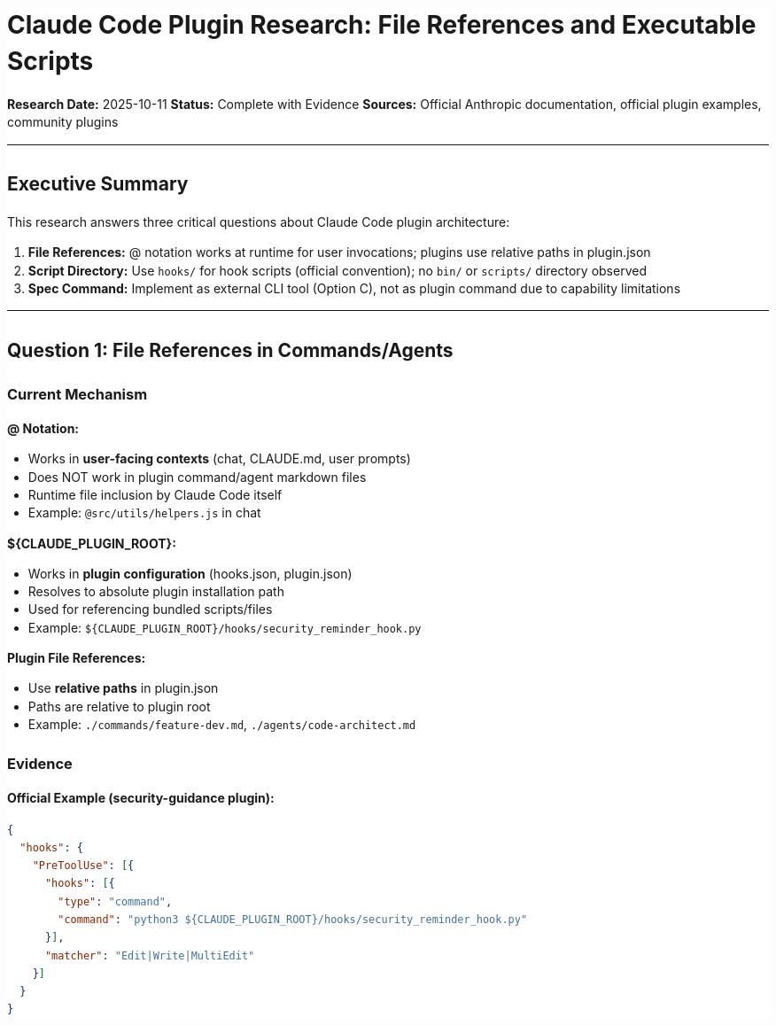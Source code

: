 # Claude Code Plugin Research: File References and Executable Scripts

**Research Date:** 2025-10-11
**Status:** Complete with Evidence
**Sources:** Official Anthropic documentation, official plugin examples, community plugins

---

## Executive Summary

This research answers three critical questions about Claude Code plugin architecture:

1. **File References:** @ notation works at runtime for user invocations; plugins use relative paths in plugin.json
2. **Script Directory:** Use `hooks/` for hook scripts (official convention); no `bin/` or `scripts/` directory observed
3. **Spec Command:** Implement as external CLI tool (Option C), not as plugin command due to capability limitations

---

## Question 1: File References in Commands/Agents

### Current Mechanism

**@ Notation:**
- Works in **user-facing contexts** (chat, CLAUDE.md, user prompts)
- Does NOT work in plugin command/agent markdown files
- Runtime file inclusion by Claude Code itself
- Example: `@src/utils/helpers.js` in chat

**${CLAUDE_PLUGIN_ROOT}:**
- Works in **plugin configuration** (hooks.json, plugin.json)
- Resolves to absolute plugin installation path
- Used for referencing bundled scripts/files
- Example: `${CLAUDE_PLUGIN_ROOT}/hooks/security_reminder_hook.py`

**Plugin File References:**
- Use **relative paths** in plugin.json
- Paths are relative to plugin root
- Example: `./commands/feature-dev.md`, `./agents/code-architect.md`

### Evidence

**Official Example (security-guidance plugin):**
```json
{
  "hooks": {
    "PreToolUse": [{
      "hooks": [{
        "type": "command",
        "command": "python3 ${CLAUDE_PLUGIN_ROOT}/hooks/security_reminder_hook.py"
      }],
      "matcher": "Edit|Write|MultiEdit"
    }]
  }
}
```
